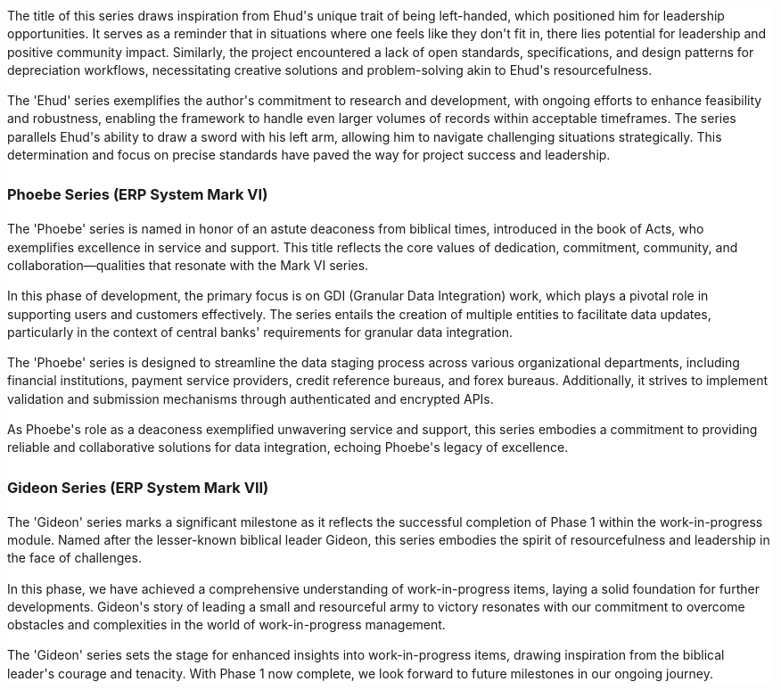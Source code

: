 The title of this series draws inspiration from Ehud's unique trait of being left-handed, which positioned him for leadership opportunities. It serves as a reminder that in situations where one feels like they don't fit in, there lies potential for leadership and positive community impact. Similarly, the project encountered a lack of open standards, specifications, and design patterns for depreciation workflows, necessitating creative solutions and problem-solving akin to Ehud's resourcefulness.

The 'Ehud' series exemplifies the author's commitment to research and development, with ongoing efforts to enhance feasibility and robustness, enabling the framework to handle even larger volumes of records within acceptable timeframes. The series parallels Ehud's ability to draw a sword with his left arm, allowing him to navigate challenging situations strategically. This determination and focus on precise standards have paved the way for project success and leadership.

### Phoebe Series (ERP System Mark VI)
The 'Phoebe' series is named in honor of an astute deaconess from biblical times, introduced in the book of Acts, 
who exemplifies excellence in service and support. This title reflects the core values of dedication, commitment, community, 
and collaboration—qualities that resonate with the Mark VI series.

In this phase of development, the primary focus is on GDI (Granular Data Integration) work, which plays 
a pivotal role in supporting users and customers effectively. The series entails the creation of multiple 
entities to facilitate data updates, particularly in the context of central banks' requirements for 
granular data integration. 

The 'Phoebe' series is designed to streamline the data staging process across various organizational departments, 
including financial institutions, payment service providers, credit reference bureaus, and forex bureaus. 
Additionally, it strives to implement validation and submission mechanisms through authenticated and encrypted APIs.

As Phoebe's role as a deaconess exemplified unwavering service and support, this series embodies a commitment to 
providing reliable and collaborative solutions for data integration, echoing Phoebe's legacy of excellence.

### Gideon Series (ERP System Mark VII)

The 'Gideon' series marks a significant milestone as it reflects the successful completion of Phase 1 within the work-in-progress module. Named after the lesser-known biblical leader Gideon, this series embodies the spirit of resourcefulness and leadership in the face of challenges.

In this phase, we have achieved a comprehensive understanding of work-in-progress items, laying a solid foundation for further developments. Gideon's story of leading a small and resourceful army to victory resonates with our commitment to overcome obstacles and complexities in the world of work-in-progress management.

The 'Gideon' series sets the stage for enhanced insights into work-in-progress items, drawing inspiration from the biblical leader's courage and tenacity. With Phase 1 now complete, we look forward to future milestones in our ongoing journey.
